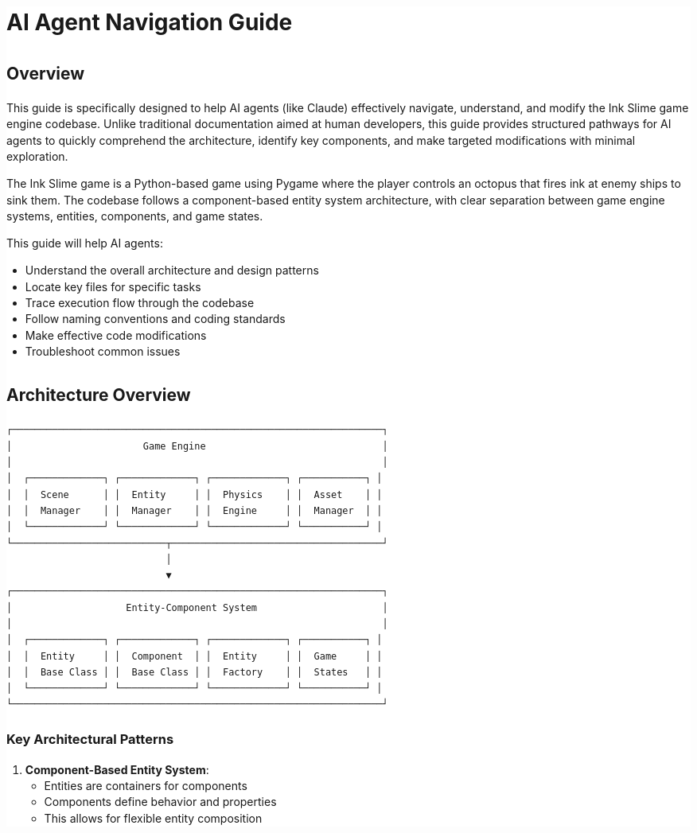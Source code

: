 # AI Agent Navigation Guide

## Overview

This guide is specifically designed to help AI agents (like Claude) effectively navigate, understand, and modify the Ink Slime game engine codebase. Unlike traditional documentation aimed at human developers, this guide provides structured pathways for AI agents to quickly comprehend the architecture, identify key components, and make targeted modifications with minimal exploration.

The Ink Slime game is a Python-based game using Pygame where the player controls an octopus that fires ink at enemy ships to sink them. The codebase follows a component-based entity system architecture, with clear separation between game engine systems, entities, components, and game states.

This guide will help AI agents:
- Understand the overall architecture and design patterns
- Locate key files for specific tasks
- Trace execution flow through the codebase
- Follow naming conventions and coding standards
- Make effective code modifications
- Troubleshoot common issues

## Architecture Overview

```
┌─────────────────────────────────────────────────────────────────┐
│                       Game Engine                               │
│                                                                 │
│  ┌─────────────┐ ┌─────────────┐ ┌─────────────┐ ┌───────────┐ │
│  │  Scene      │ │  Entity     │ │  Physics    │ │  Asset    │ │
│  │  Manager    │ │  Manager    │ │  Engine     │ │  Manager  │ │
│  └─────────────┘ └─────────────┘ └─────────────┘ └───────────┘ │
└───────────────────────────┬─────────────────────────────────────┘
                            │
                            ▼
┌─────────────────────────────────────────────────────────────────┐
│                    Entity-Component System                      │
│                                                                 │
│  ┌─────────────┐ ┌─────────────┐ ┌─────────────┐ ┌───────────┐ │
│  │  Entity     │ │  Component  │ │  Entity     │ │  Game     │ │
│  │  Base Class │ │  Base Class │ │  Factory    │ │  States   │ │
│  └─────────────┘ └─────────────┘ └─────────────┘ └───────────┘ │
└─────────────────────────────────────────────────────────────────┘
```

### Key Architectural Patterns

1. **Component-Based Entity System**:
   - Entities are containers for components
   - Components define behavior and properties
   - This allows for flexible entity composition
